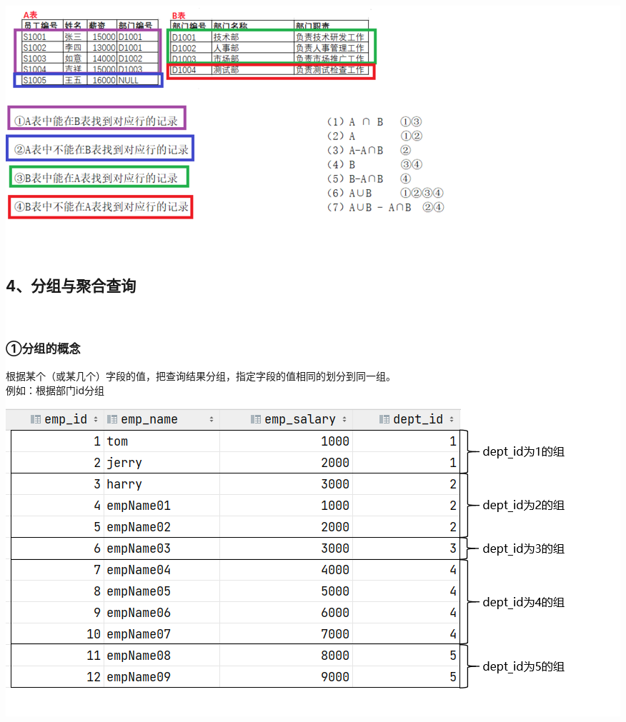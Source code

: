 ![img.png](images/note01-mysql/img0071.png)

<br/>

## 4、分组与聚合查询

<br/>

### ①分组的概念
根据某个（或某几个）字段的值，把查询结果分组，指定字段的值相同的划分到同一组。<br/>
例如：根据部门id分组<br/>

![img.png](images/note01-mysql/img0072.png)

<br/>
